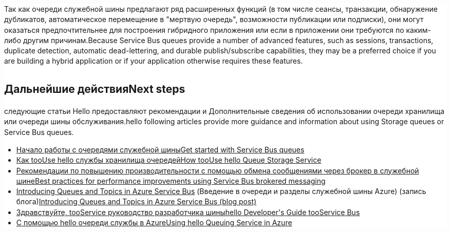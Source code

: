 <span data-ttu-id="aa922-432">Так как очереди служебной шины предлагают ряд расширенных функций (в том числе сеансы, транзакции, обнаружение дубликатов, автоматическое перемещение в "мертвую очередь", возможности публикации или подписки), они могут оказаться предпочтительнее для построения гибридного приложения или если в приложении они требуются по каким-либо другим причинам.</span><span class="sxs-lookup"><span data-stu-id="aa922-432">Because Service Bus queues provide a number of advanced features, such as sessions, transactions, duplicate detection, automatic dead-lettering, and durable publish/subscribe capabilities, they may be a preferred choice if you are building a hybrid application or if your application otherwise requires these features.</span></span>

## <a name="next-steps"></a><span data-ttu-id="aa922-433">Дальнейшие действия</span><span class="sxs-lookup"><span data-stu-id="aa922-433">Next steps</span></span>
<span data-ttu-id="aa922-434">следующие статьи Hello предоставляют рекомендации и Дополнительные сведения об использовании очереди хранилища или очереди шины обслуживания.</span><span class="sxs-lookup"><span data-stu-id="aa922-434">hello following articles provide more guidance and information about using Storage queues or Service Bus queues.</span></span>

* [<span data-ttu-id="aa922-435">Начало работы с очередями служебной шины</span><span class="sxs-lookup"><span data-stu-id="aa922-435">Get started with Service Bus queues</span></span>](service-bus-dotnet-get-started-with-queues.md)
* [<span data-ttu-id="aa922-436">Как tooUse hello службы хранилища очередей</span><span class="sxs-lookup"><span data-stu-id="aa922-436">How tooUse hello Queue Storage Service</span></span>](../storage/queues/storage-dotnet-how-to-use-queues.md)
* [<span data-ttu-id="aa922-437">Рекомендации по повышению производительности с помощью обмена сообщениями через брокер в служебной шине</span><span class="sxs-lookup"><span data-stu-id="aa922-437">Best practices for performance improvements using Service Bus brokered messaging</span></span>](service-bus-performance-improvements.md)
* <span data-ttu-id="aa922-438">[Introducing Queues and Topics in Azure Service Bus](http://www.code-magazine.com/article.aspx?quickid=1112041) (Введение в очереди и разделы служебной шины Azure) (запись блога)</span><span class="sxs-lookup"><span data-stu-id="aa922-438">[Introducing Queues and Topics in Azure Service Bus (blog post)](http://www.code-magazine.com/article.aspx?quickid=1112041)</span></span>
* [<span data-ttu-id="aa922-439">Здравствуйте, tooService руководство разработчика шины</span><span class="sxs-lookup"><span data-stu-id="aa922-439">hello Developer's Guide tooService Bus</span></span>](http://www.cloudcasts.net/devguide/Default.aspx?id=11030)
* [<span data-ttu-id="aa922-440">С помощью hello очереди службы в Azure</span><span class="sxs-lookup"><span data-stu-id="aa922-440">Using hello Queuing Service in Azure</span></span>](http://www.developerfusion.com/article/120197/using-the-queuing-service-in-windows-azure/)

[Azure portal]: https://portal.azure.com

